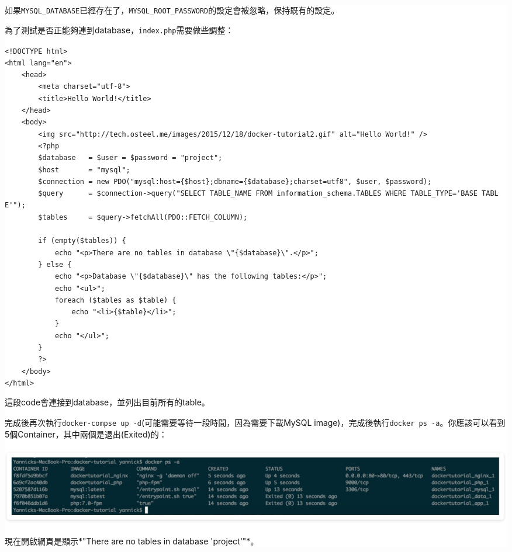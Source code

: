 如果`MYSQL_DATABASE`已經存在了，`MYSQL_ROOT_PASSWORD`的設定會被忽略，保持既有的設定。

為了測試是否正能夠連到database，`index.php`需要做些調整：

```
<!DOCTYPE html>
<html lang="en">
    <head>
        <meta charset="utf-8">
        <title>Hello World!</title>
    </head>
    <body>
        <img src="http://tech.osteel.me/images/2015/12/18/docker-tutorial2.gif" alt="Hello World!" />
        <?php
        $database   = $user = $password = "project";
        $host       = "mysql";
        $connection = new PDO("mysql:host={$host};dbname={$database};charset=utf8", $user, $password);
        $query      = $connection->query("SELECT TABLE_NAME FROM information_schema.TABLES WHERE TABLE_TYPE='BASE TABLE'");
        $tables     = $query->fetchAll(PDO::FETCH_COLUMN);

        if (empty($tables)) {
            echo "<p>There are no tables in database \"{$database}\".</p>";
        } else {
            echo "<p>Database \"{$database}\" has the following tables:</p>";
            echo "<ul>";
            foreach ($tables as $table) {
                echo "<li>{$table}</li>";
            }
            echo "</ul>";
        }
        ?>
    </body>
</html>
```

這段code會連接到database，並列出目前所有的table。

完成後再次執行`docker-compse up -d`(可能需要等待一段時間，因為需要下載MySQL image)，完成後執行`docker ps -a`。你應該可以看到5個Container，其中兩個是退出(Exited)的：

![](/images/docker/images/pic_7.png)

現在開啟網頁是顯示*"There are no tables in database 'project'"*。
